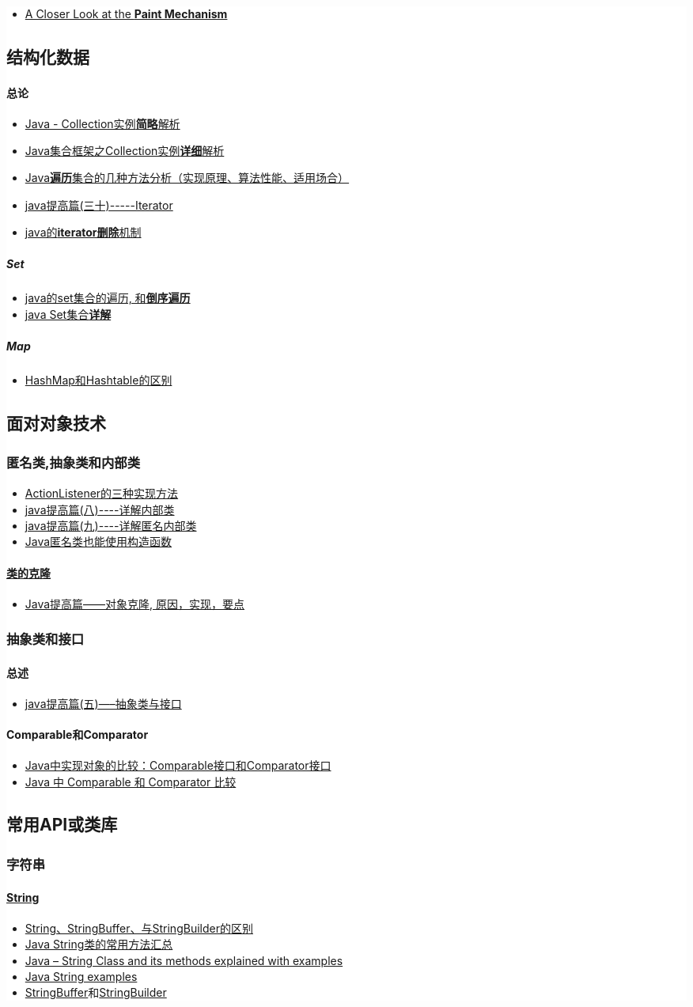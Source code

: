 - [A Closer Look at the **Paint Mechanism**](https://docs.oracle.com/javase/tutorial/uiswing/painting/closer.html) 



##  结构化数据

####  总论
- [Java - Collection实例**简略**解析](http://blog.csdn.net/itlwc/article/details/10148321)
- [Java集合框架之Collection实例**详细**解析](http://blog.csdn.net/qq_28261343/article/details/52614411)


- [Java**遍历**集合的几种方法分析（实现原理、算法性能、适用场合）](http://www.cnblogs.com/xyhuangjinfu/p/5429644.html)
- [java提高篇(三十)-----Iterator](http://cmsblogs.com/?p=1185)
- [java的**iterator删除**机制](http://www.cnblogs.com/hasse/p/5024193.html)

##### Set

- [java的set集合的遍历, 和**倒序遍历**](http://blog.csdn.net/shenshen123jun/article/details/9074097)
- [java Set集合**详解**](http://blog.csdn.net/qq_33642117/article/details/52040345)


#####  Map
- [HashMap和Hashtable的区别](http://www.importnew.com/7010.html)



##  面对对象技术
###  匿名类,抽象类和内部类
- [ActionListener的三种实现方法](https://my.oschina.net/MissLee/blog/203949)
- [java提高篇(八)----详解内部类](http://www.cnblogs.com/chenssy/p/3388487.html)
- [java提高篇(九)----详解匿名内部类](http://blog.csdn.net/chenssy/article/details/13170015)
- [Java匿名类也能使用构造函数](https://my.oschina.net/sub/blog/222790)  



####  [类的克隆](https://docs.oracle.com/javase/8/docs/api/java/lang/Object.html#clone--)
- [Java提高篇——对象克隆, 原因，实现，要点](http://www.cnblogs.com/Qian123/p/5710533.html)



### 抽象类和接口

####  总述

- [java提高篇(五)—–抽象类与接口](http://cmsblogs.com/?p=56)

####  Comparable和Comparator

- [Java中实现对象的比较：Comparable接口和Comparator接口](http://www.cnblogs.com/Kevin-mao/p/5912775.html)
- [Java 中 Comparable 和 Comparator 比较](http://www.cnblogs.com/skywang12345/p/3324788.html)



##  常用API或类库
###  字符串
####  [String](https://docs.oracle.com/javase/8/docs/api/java/lang/String.html)
- [String、StringBuffer、与StringBuilder的区别](http://www.cnblogs.com/sevenlin/p/sevenlin_StringBuffer_StringBuilder20150806.html)
- [Java String类的常用方法汇总](http://www.jb51.net/article/88331.htm) 
- [Java – String Class and its methods explained with examples](https://beginnersbook.com/2013/12/java-strings/)
- [Java String examples](http://www.java-examples.com/java-string-examples)
- [StringBuffer](https://docs.oracle.com/javase/8/docs/api/java/lang/StringBuffer.html)和[StringBuilder](https://docs.oracle.com/javase/8/docs/api/java/lang/StringBuilder.html)